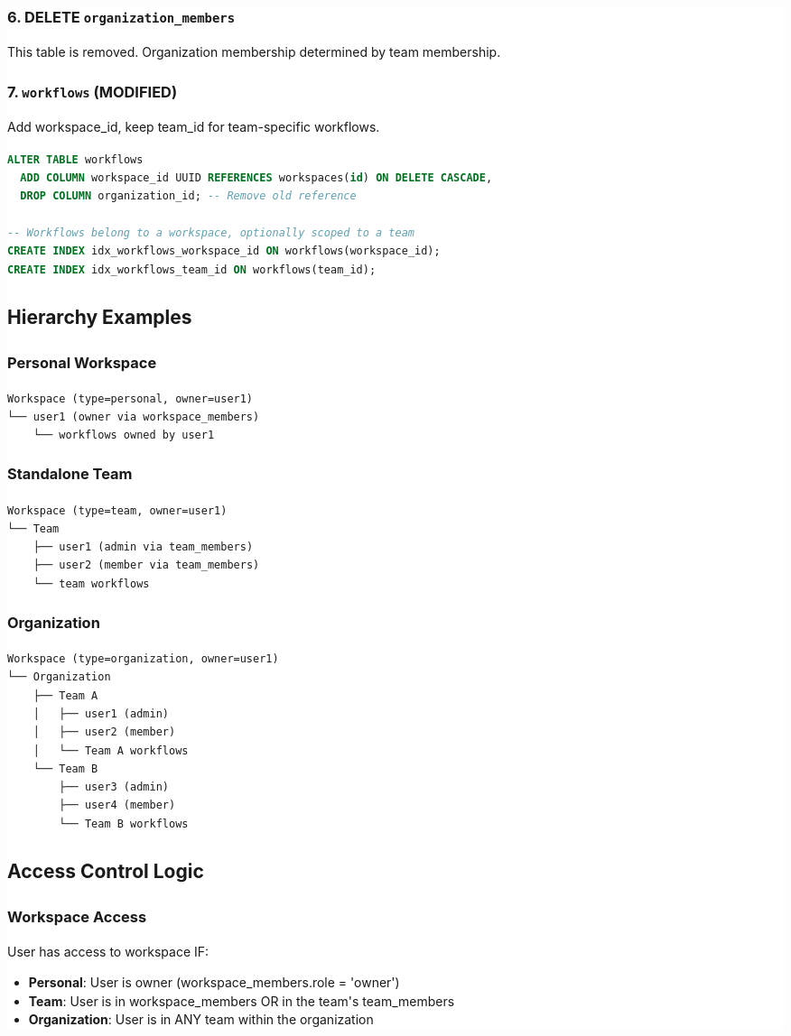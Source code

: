 ### 6. **DELETE `organization_members`**
This table is removed. Organization membership determined by team membership.

### 7. **`workflows`** (MODIFIED)
Add workspace_id, keep team_id for team-specific workflows.

```sql
ALTER TABLE workflows
  ADD COLUMN workspace_id UUID REFERENCES workspaces(id) ON DELETE CASCADE,
  DROP COLUMN organization_id; -- Remove old reference

-- Workflows belong to a workspace, optionally scoped to a team
CREATE INDEX idx_workflows_workspace_id ON workflows(workspace_id);
CREATE INDEX idx_workflows_team_id ON workflows(team_id);
```

## Hierarchy Examples

### Personal Workspace
```
Workspace (type=personal, owner=user1)
└── user1 (owner via workspace_members)
    └── workflows owned by user1
```

### Standalone Team
```
Workspace (type=team, owner=user1)
└── Team
    ├── user1 (admin via team_members)
    ├── user2 (member via team_members)
    └── team workflows
```

### Organization
```
Workspace (type=organization, owner=user1)
└── Organization
    ├── Team A
    │   ├── user1 (admin)
    │   ├── user2 (member)
    │   └── Team A workflows
    └── Team B
        ├── user3 (admin)
        ├── user4 (member)
        └── Team B workflows
```

## Access Control Logic

### Workspace Access
User has access to workspace IF:
- **Personal**: User is owner (workspace_members.role = 'owner')
- **Team**: User is in workspace_members OR in the team's team_members
- **Organization**: User is in ANY team within the organization
